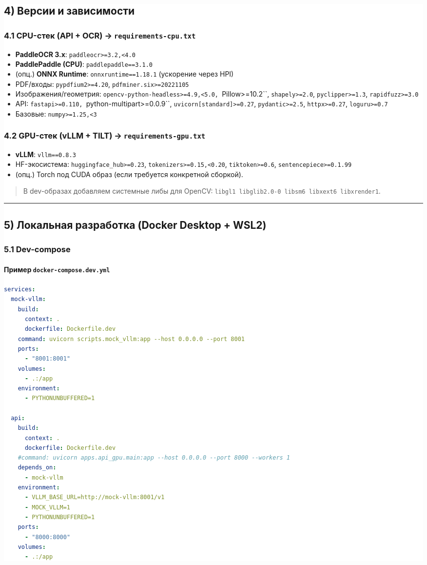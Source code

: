 
## 4) Версии и зависимости
### 4.1 CPU-стек (API + OCR) → `requirements-cpu.txt`
- **PaddleOCR 3.x**: `paddleocr>=3.2,<4.0`
- **PaddlePaddle (CPU)**: `paddlepaddle==3.1.0`
- (опц.) **ONNX Runtime**: `onnxruntime==1.18.1` (ускорение через HPI)
- PDF/входы: `pypdfium2>=4.20`, `pdfminer.six>=20221105`
- Изображения/геометрия: `opencv-python-headless>=4.9,<5.0, `Pillow>=10.2``, `shapely>=2.0`, `pyclipper>=1.3`, `rapidfuzz>=3.0`
- API: `fastapi>=0.110, `python-multipart>=0.0.9``, `uvicorn[standard]>=0.27`, `pydantic>=2.5`, `httpx>=0.27`, `loguru>=0.7`
- Базовые: `numpy>=1.25,<3`

### 4.2 GPU-стек (vLLM + TILT) → `requirements-gpu.txt`
- **vLLM**: `vllm==0.8.3`
- HF-экосистема: `huggingface_hub>=0.23`, `tokenizers>=0.15,<0.20`, `tiktoken>=0.6`, `sentencepiece>=0.1.99`
- (опц.) Torch под CUDA образ (если требуется конкретной сборкой).

> В dev-образах добавляем системные либы для OpenCV: `libgl1 libglib2.0-0 libsm6 libxext6 libxrender1`.
---
## 5) Локальная разработка (Docker Desktop + WSL2)
### 5.1 Dev-compose

#### Пример `docker-compose.dev.yml`

```yaml
services:
  mock-vllm:
    build:
      context: .
      dockerfile: Dockerfile.dev
    command: uvicorn scripts.mock_vllm:app --host 0.0.0.0 --port 8001
    ports:
      - "8001:8001"
    volumes:
      - .:/app
    environment:
      - PYTHONUNBUFFERED=1

  api:
    build:
      context: .
      dockerfile: Dockerfile.dev
    #command: uvicorn apps.api_gpu.main:app --host 0.0.0.0 --port 8000 --workers 1
    depends_on:
      - mock-vllm
    environment:
      - VLLM_BASE_URL=http://mock-vllm:8001/v1
      - MOCK_VLLM=1
      - PYTHONUNBUFFERED=1
    ports:
      - "8000:8000"
    volumes:
      - .:/app

```
